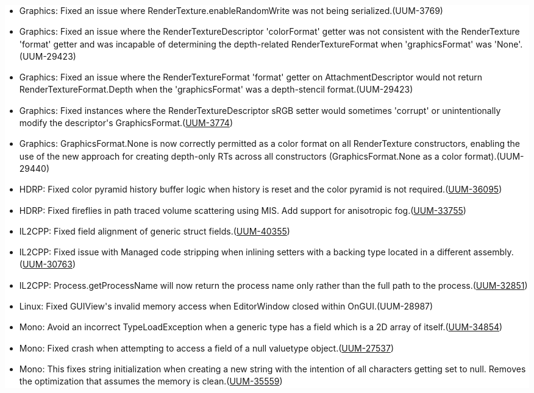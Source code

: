-   Graphics: Fixed an issue where RenderTexture.enableRandomWrite was not being serialized.(UUM-3769)

-   Graphics: Fixed an issue where the RenderTextureDescriptor \'colorFormat\' getter was not consistent with the RenderTexture \'format\' getter and was incapable of determining the depth-related RenderTextureFormat when \'graphicsFormat\' was \'None\'.(UUM-29423)

-   Graphics: Fixed an issue where the RenderTextureFormat \'format\' getter on AttachmentDescriptor would not return RenderTextureFormat.Depth when the \'graphicsFormat\' was a depth-stencil format.(UUM-29423)

-   Graphics: Fixed instances where the RenderTextureDescriptor sRGB setter would sometimes \'corrupt\' or unintentionally modify the descriptor\'s GraphicsFormat.([UUM-3774](https://issuetracker.unity3d.com/issues/urp-rendertexture-dot-create-failed-thrown-with-linear-color-space-displayp3-gamut-post-processing-enabled-hdr-disabled))

-   Graphics: GraphicsFormat.None is now correctly permitted as a color format on all RenderTexture constructors, enabling the use of the new approach for creating depth-only RTs across all constructors (GraphicsFormat.None as a color format).(UUM-29440)

-   HDRP: Fixed color pyramid history buffer logic when history is reset and the color pyramid is not required.([UUM-36095](https://issuetracker.unity3d.com/issues/indexoutofrangeexception-error-is-thrown-when-entering-play-mode-while-allow-dlss-refraction-and-distortion-are-selected-in-the-camera-component))

-   HDRP: Fixed fireflies in path traced volume scattering using MIS. Add support for anisotropic fog.([UUM-33755](https://issuetracker.unity3d.com/issues/circle-shaped-artifacts-appear-in-a-grid-when-recording-path-traced-accumulated-samples-using-recorder-and-hdri-sky-and-fog-hdri-assets-are-used))

-   IL2CPP: Fixed field alignment of generic struct fields.([UUM-40355](https://issuetracker.unity3d.com/issues/unsafeutility-dot-alignof-reports-incorrect-value-for-explicit-layout-structs-when-building-with-il2cpp-backend))

-   IL2CPP: Fixed issue with Managed code stripping when inlining setters with a backing type located in a different assembly.([UUM-30763](https://issuetracker.unity3d.com/issues/il2cpp-build-fails-when-inline-setter-optimization-is-used))

-   IL2CPP: Process.getProcessName will now return the process name only rather than the full path to the process.([UUM-32851](https://issuetracker.unity3d.com/issues/il2cpp-process-dot-processname-includes-the-full-path-when-reporting-the-name))

-   Linux: Fixed GUIView\'s invalid memory access when EditorWindow closed within OnGUI.(UUM-28987)

-   Mono: Avoid an incorrect TypeLoadException when a generic type has a field which is a 2D array of itself.([UUM-34854](https://issuetracker.unity3d.com/issues/typeloadexception-is-thrown-when-using-recursive-types-in-monobehaviour-inherited-classes))

-   Mono: Fixed crash when attempting to access a field of a null valuetype object.([UUM-27537](https://issuetracker.unity3d.com/issues/crash-on-mono-gc-wbarrier-range-copy-when-loading-a-scene-async))

-   Mono: This fixes string initialization when creating a new string with the intention of all characters getting set to null. Removes the optimization that assumes the memory is clean.([UUM-35559](https://issuetracker.unity3d.com/issues/random-string-values-are-printed-in-the-console-when-passing-a-new-string-object-initialized-with-multiple-slash-0-characters-to-the-debug-dot-log-function))
